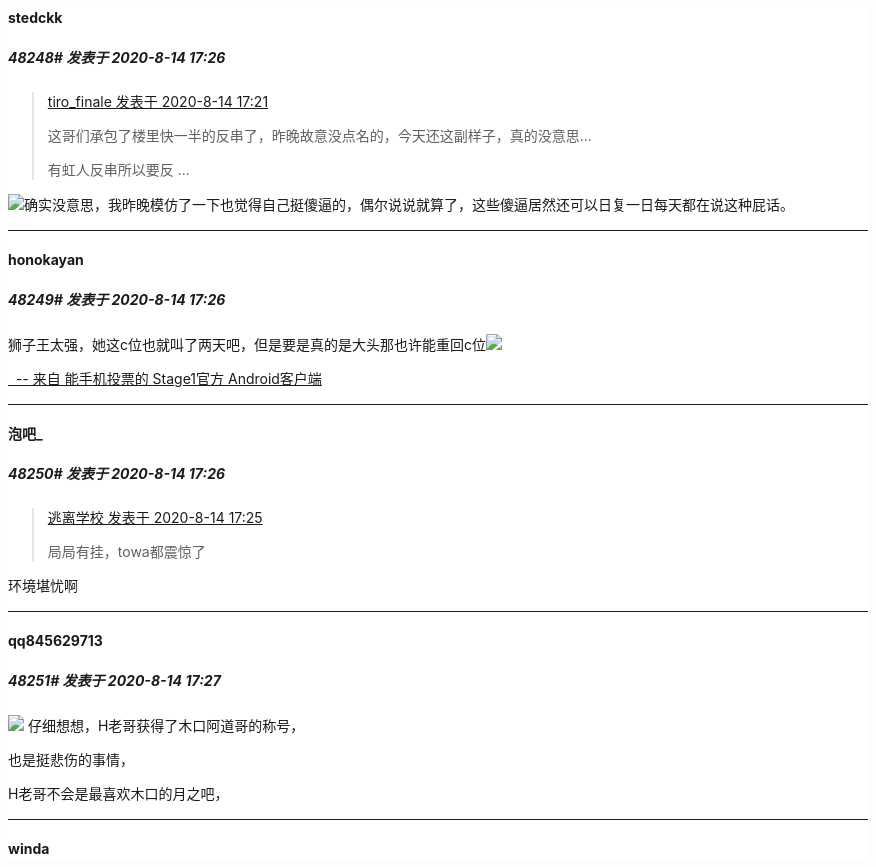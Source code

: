 ####  stedckk  
##### 48248#       发表于 2020-8-14 17:26


<blockquote><a href="httphttps://bbs.saraba1st.com/2b/forum.php?mod=redirect&amp;goto=findpost&amp;pid=48429792&amp;ptid=1941579" target="_blank">tiro_finale 发表于 2020-8-14 17:21</a>

这哥们承包了楼里快一半的反串了，昨晚故意没点名的，今天还这副样子，真的没意思...

有虹人反串所以要反 ...</blockquote>
<img src="https://static.saraba1st.com/image/smiley/face2017/067.png" referrerpolicy="no-referrer">确实没意思，我昨晚模仿了一下也觉得自己挺傻逼的，偶尔说说就算了，这些傻逼居然还可以日复一日每天都在说这种屁话。


-----

####  honokayan  
##### 48249#       发表于 2020-8-14 17:26


狮子王太强，她这c位也就叫了两天吧，但是要是真的是大头那也许能重回c位<img src="https://static.saraba1st.com/image/smiley/face2017/067.png" referrerpolicy="no-referrer">

[  -- 来自 能手机投票的 Stage1官方 Android客户端](https://www.coolapk.com/apk/140634)


-----

####  泡吧_  
##### 48250#       发表于 2020-8-14 17:26


<blockquote><a href="httphttps://bbs.saraba1st.com/2b/forum.php?mod=redirect&amp;goto=findpost&amp;pid=48429834&amp;ptid=1941579" target="_blank">逃离学校 发表于 2020-8-14 17:25</a>

局局有挂，towa都震惊了</blockquote>
环境堪忧啊


-----

####  qq845629713  
##### 48251#       发表于 2020-8-14 17:27


<img src="https://static.saraba1st.com/image/smiley/face2017/037.png" referrerpolicy="no-referrer"> 仔细想想，H老哥获得了木口阿道哥的称号，


也是挺悲伤的事情，


H老哥不会是最喜欢木口的月之吧，


-----

####  winda  
